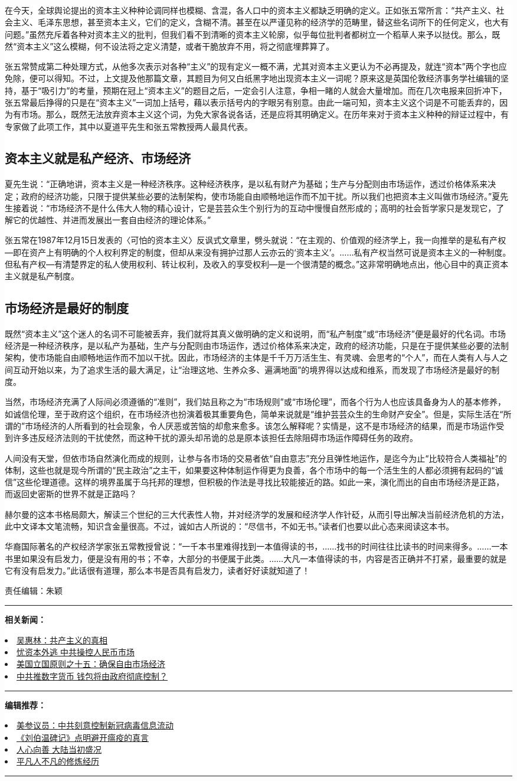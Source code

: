 <p>在今天，全球舆论提出的资本主义种种论调同样也模糊、含混，各人口中的资本主义都缺乏明确的定义。正如张五常所言：“共产主义、社会主义、毛泽东思想，甚至资本主义，它们的定义，含糊不清。甚至在以严谨见称的经济学的范畴里，替这些名词所下的任何定义，也大有问题。”虽然充斥着各种对资本主义的批判，但我们看不到清晰的资本主义轮廓，似乎每位批判者都树立一个稻草人来予以挞伐。那么，既然“资本主义”这么模糊，何不设法将之定义清楚，或者干脆放弃不用，将之彻底埋葬算了。</p>
<p>张五常赞成第二种处理方式，从他多次表示对各种“主义”的现有定义一概不满，尤其对资本主义更认为不必再提及，就连“资本”两个字也应免除，便可以得知。不过，上文提及他那篇文章，其题目为何又白纸黑字地出现资本主义一词呢？原来这是英国伦敦经济事务学社编辑的坚持，基于“吸引力”的考量，预期在冠上“资本主义”的题目之后，一定会引人注意，争相一睹的人就会大量增加。而在几次电报来回折冲下，张五常最后挣得的只是在“资本主义”一词加上括号，藉以表示括号内的字眼另有别意。由此一端可知，资本主义这个词是不可能丢弃的，因为有市场。那么，既然无法放弃资本主义这个词，为免大家各说各话，还是应将其明确定义。在历年来对于资本主义种种的辩证过程中，有专家做了此项工作，其中以夏道平先生和张五常教授两人最具代表。</p>
<h2>资本主义就是私产经济、市场经济</h2>
<p>夏先生说：“正确地讲，资本主义是一种经济秩序。这种经济秩序，是以私有财产为基础；生产与分配则由市场运作，透过价格体系来决定；政府的经济功能，只限于提供某些必要的法制架构，使市场能自由顺畅地运作而不加干扰。所以我们也把资本主义叫做市场经济。”夏先生接着说：“市场经济不是什么伟大人物的精心设计，它是芸芸众生个别行为的互动中慢慢自然形成的；高明的社会哲学家只是发现它，了解它的优越性、并进而发展出一套自由经济的理论体系。”</p>
<p>张五常在1987年12月15日发表的〈可怕的资本主义〉反讽式文章里，劈头就说：“在主观的、价值观的经济学上，我一向推举的是私有产权—即在资产上有明确的个人权利界定的制度，但却从来没有拥护过那人云亦云的‘资本主义’。……私有产权当然可说是资本主义的一种制度。但私有产权—有清楚界定的私人使用权利、转让权利，及收入的享受权利—是一个很清楚的概念。”这非常明确地点出，他心目中的真正资本主义就是私产制度。</p>
<h2>市场经济是最好的制度</h2>
<p>既然“资本主义”这个迷人的名词不可能被丢弃，我们就将其真义做明确的定义和说明，而“私产制度”或“市场经济”便是最好的代名词。市场经济是一种经济秩序，是以私产为基础，生产与分配则由市场运作，透过价格体系来决定，政府的经济功能，只是在于提供某些必要的法制架构，使市场能自由顺畅地运作而不加以干扰。因此，市场经济的主体是千千万万活生生、有灵魂、会思考的“个人”，而在人类有人与人之间互动开始以来，为了追求生活的最大满足，让“治理这地、生养众多、遍满地面”的境界得以达成和维系，而发现了市场经济是最好的制度。</p>
<p>当然，市场经济充满了人际间必须遵循的“准则”，我们姑且称之为“市场规则”或“市场伦理”，而各个行为人也应该具备身为人的基本修养，如诚信伦理，至于政府这个组织，在市场经济也扮演着极其重要角色，简单来说就是“维护芸芸众生的生命财产安全”。但是，实际生活在“所谓的”市场经济的人所看到的社会现象，令人厌恶或苦恼的却愈来愈多。该怎么解释呢？实情是，这不是市场经济的结果，而是市场运作受到许多违反经济法则的干扰使然，而这种干扰的源头却吊诡的总是原本该担任去除阻碍市场运作障碍任务的政府。</p>
<p>人间没有天堂，但依市场自然演化而成的规则，让参与各市场的交易者依“自由意志”充分且弹性地运作，是迄今为止“比较符合人类福祉”的体制，这些也就是现今所谓的“民主政治”之主干，如果要这种体制运作得更为良善，各个市场中的每一个活生生的人都必须拥有起码的“诚信”这些伦理道德。这样的境界虽属于乌托邦的理想，但积极的作法是寻找比较能接近的路。如此一来，演化而出的自由市场经济是正路，而返回史密斯的世界不就是正路吗？</p>
<p>赫尔曼的这本书格局颇大，解读三个世纪的三大代表性人物，并对经济学的发展和经济学人作针砭，从而引导出解决当前经济危机的方法，此中文译本文笔流畅，知识含金量很高。不过，诚如古人所说的：“尽信书，不如无书。”读者们也要以此心态来阅读这本书。</p>
<p>华裔国际著名的产权经济学家张五常教授曾说：“一千本书里难得找到一本值得读的书，……找书的时间往往比读书的时间来得多。……一本书里如果没有启发力，便是没有用的书；不幸，大部分的书便属于此类。……大凡一本值得读的书，内容是否正确并不打紧，最重要的就是它有没有启发力。”此话很有道理，那么本书是否具有启发力，读者好好读就知道了！</p>
<p>责任编辑：朱颖</p>
	
<hr>


<strong>相关新闻：</strong>
<li><a href="https://github.com/qrykyq3445/djy/blob/master/gb/18/5/1/n10351394.md#1">吴惠林：共产主义的真相</a></li>
<li><a href="https://github.com/qrykyq3445/djy/blob/master/gb/18/8/24/n10664953.md#1">忧资本外逃 中共操控人民币市场</a></li>
<li><a href="https://github.com/qrykyq3445/djy/blob/master/gb/19/1/6/n10957715.md#1">美国立国原则之十五：确保自由市场经济</a></li>
<li><a href="https://github.com/qrykyq3445/djy/blob/master/gb/20/8/16/n12335573.md#1">中共推数字货币  钱包将由政府彻底控制？</a></li>
<hr>


<strong>编辑推荐：</strong>
<li><a href="https://github.com/onzhi266/djy/blob/master/gb/20/2/22/n11887949.md#1">美参议员：中共刻意控制新冠病毒信息流动</a></li>
<li><a target="_blank" href="https://github.com/qrykyq3445/djy/blob/master/gb/20/2/7/n11852128.md#1">《刘伯温碑记》点明避开瘟疫的真言</a></li><li><a href="https://github.com/qrykyq3445/djy/blob/master/gb/15/7/17/n4482910.md?dfh#1" target="_blank">人心向善 大陆当初盛况</a></li><li><a href="https://github.com/tsiac2612/djy/blob/master/gb/19/7/11/n11377666.md#1" target="_blank">平凡人不凡的修炼经历</a></li>
<hr>
